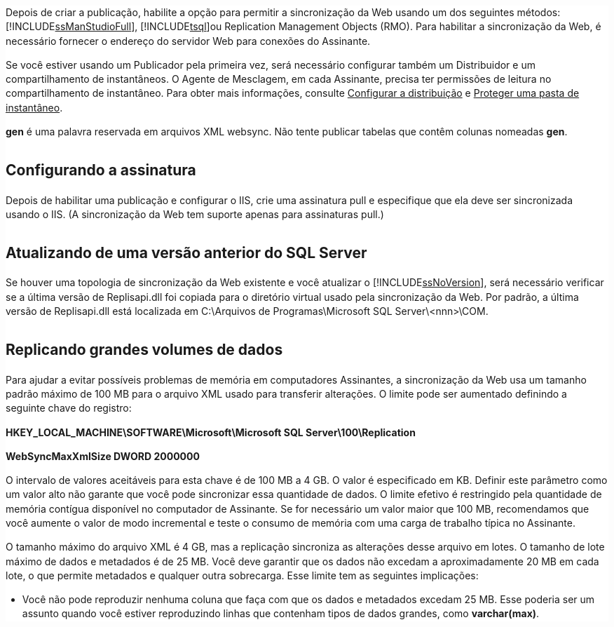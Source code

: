  Depois de criar a publicação, habilite a opção para permitir a sincronização da Web usando um dos seguintes métodos: [!INCLUDE[ssManStudioFull](../../includes/ssmanstudiofull-md.md)], [!INCLUDE[tsql](../../includes/tsql-md.md)]ou Replication Management Objects (RMO). Para habilitar a sincronização da Web, é necessário fornecer o endereço do servidor Web para conexões do Assinante.  
  
 Se você estiver usando um Publicador pela primeira vez, será necessário configurar também um Distribuidor e um compartilhamento de instantâneos. O Agente de Mesclagem, em cada Assinante, precisa ter permissões de leitura no compartilhamento de instantâneo. Para obter mais informações, consulte [Configurar a distribuição](../../relational-databases/replication/configure-distribution.md) e [Proteger uma pasta de instantâneo](../../relational-databases/replication/security/secure-the-snapshot-folder.md).  
  
 **gen** é uma palavra reservada em arquivos XML websync. Não tente publicar tabelas que contêm colunas nomeadas **gen**.  
  
## <a name="configuring-the-subscription"></a>Configurando a assinatura  
 Depois de habilitar uma publicação e configurar o IIS, crie uma assinatura pull e especifique que ela deve ser sincronizada usando o IIS. (A sincronização da Web tem suporte apenas para assinaturas pull.)  
  
## <a name="upgrading-from-an-earlier-version-of-sql-server"></a>Atualizando de uma versão anterior do SQL Server  
 Se houver uma topologia de sincronização da Web existente e você atualizar o [!INCLUDE[ssNoVersion](../../includes/ssnoversion-md.md)], será necessário verificar se a última versão de Replisapi.dll foi copiada para o diretório virtual usado pela sincronização da Web. Por padrão, a última versão de Replisapi.dll está localizada em C:\Arquivos de Programas\Microsoft SQL Server\\<nnn\>\COM.  
  
## <a name="replicating-large-volumes-of-data"></a>Replicando grandes volumes de dados  
 Para ajudar a evitar possíveis problemas de memória em computadores Assinantes, a sincronização da Web usa um tamanho padrão máximo de 100 MB para o arquivo XML usado para transferir alterações. O limite pode ser aumentado definindo a seguinte chave do registro:  
  
 **HKEY_LOCAL_MACHINE\SOFTWARE\Microsoft\Microsoft SQL Server\100\Replication**  
  
 **WebSyncMaxXmlSize DWORD 2000000**  
  
 O intervalo de valores aceitáveis para esta chave é de 100 MB a 4 GB. O valor é especificado em KB. Definir este parâmetro como um valor alto não garante que você pode sincronizar essa quantidade de dados. O limite efetivo é restringido pela quantidade de memória contígua disponível no computador de Assinante. Se for necessário um valor maior que 100 MB, recomendamos que você aumente o valor de modo incremental e teste o consumo de memória com uma carga de trabalho típica no Assinante.  
  
 O tamanho máximo do arquivo XML é 4 GB, mas a replicação sincroniza as alterações desse arquivo em lotes. O tamanho de lote máximo de dados e metadados é de 25 MB. Você deve garantir que os dados não excedam a aproximadamente 20 MB em cada lote, o que permite metadados e qualquer outra sobrecarga. Esse limite tem as seguintes implicações:  
  
-   Você não pode reproduzir nenhuma coluna que faça com que os dados e metadados excedam 25 MB. Esse poderia ser um assunto quando você estiver reproduzindo linhas que contenham tipos de dados grandes, como **varchar(max)**.  
  
